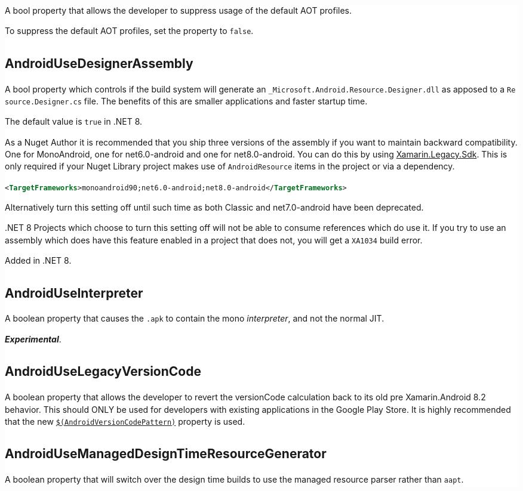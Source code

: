 A bool property that allows
the developer to suppress usage of the default AOT profiles.

To suppress the default AOT profiles, set the property to `false`.

## AndroidUseDesignerAssembly

A bool property which controls if the build system will generate an
`_Microsoft.Android.Resource.Designer.dll` as apposed to a `Resource.Designer.cs` file. The benefits of this are smaller applications and
faster startup time.

The default value is `true` in .NET 8.

As a Nuget Author it is recommended that you ship three versions of
the assembly if you want to maintain backward compatibility.
One for MonoAndroid, one for net6.0-android and
one for net8.0-android. You can do this by using [Xamarin.Legacy.Sdk](https://www.nuget.org/packages/Xamarin.Legacy.Sdk). This is only required if your Nuget Library
project makes use of `AndroidResource` items in the project or via a dependency.

```xml
<TargetFrameworks>monoandroid90;net6.0-android;net8.0-android</TargetFrameworks>
```

Alternatively turn this setting off until such time as both Classic and
net7.0-android have been deprecated.

.NET 8 Projects which choose to turn this setting off will not be able to
consume references which do use it. If you try to use an assembly
which does have this feature enabled in a project that does not, you will
get a `XA1034` build error.

Added in .NET 8.

## AndroidUseInterpreter

A boolean property that causes the `.apk` to contain the mono
*interpreter*, and not the normal JIT.

***Experimental***.

## AndroidUseLegacyVersionCode

A boolean property that allows
the developer to revert the versionCode calculation back to its old pre
Xamarin.Android 8.2 behavior. This should ONLY be used for developers
with existing applications in the Google Play Store. It is highly recommended
that the new [`$(AndroidVersionCodePattern)`](#androidversioncodepattern)
property is used.

## AndroidUseManagedDesignTimeResourceGenerator

A boolean property that
will switch over the design time builds to use the managed resource parser rather
than `aapt`.
